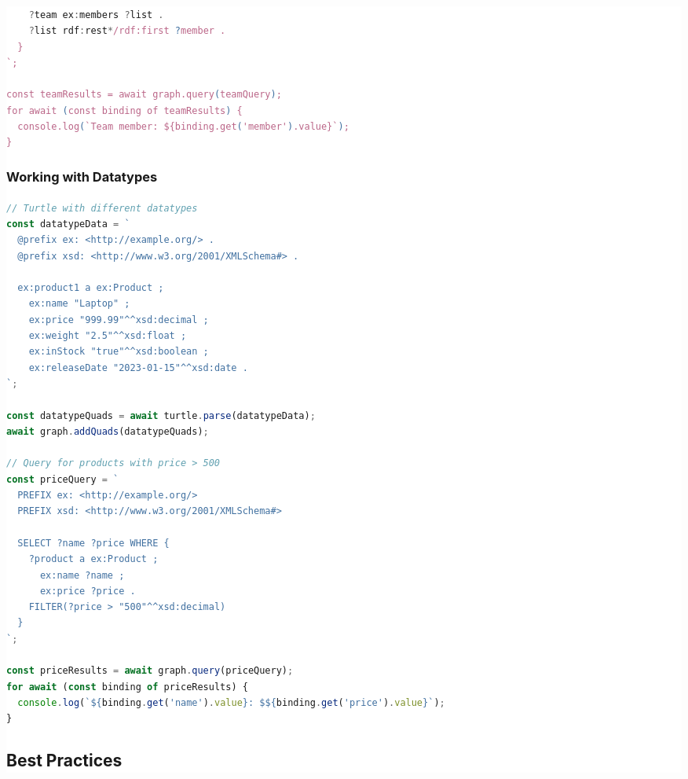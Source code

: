 ```javascript
    ?team ex:members ?list .
    ?list rdf:rest*/rdf:first ?member .
  }
`;

const teamResults = await graph.query(teamQuery);
for await (const binding of teamResults) {
  console.log(`Team member: ${binding.get('member').value}`);
}
```

### Working with Datatypes

```javascript
// Turtle with different datatypes
const datatypeData = `
  @prefix ex: <http://example.org/> .
  @prefix xsd: <http://www.w3.org/2001/XMLSchema#> .
  
  ex:product1 a ex:Product ;
    ex:name "Laptop" ;
    ex:price "999.99"^^xsd:decimal ;
    ex:weight "2.5"^^xsd:float ;
    ex:inStock "true"^^xsd:boolean ;
    ex:releaseDate "2023-01-15"^^xsd:date .
`;

const datatypeQuads = await turtle.parse(datatypeData);
await graph.addQuads(datatypeQuads);

// Query for products with price > 500
const priceQuery = `
  PREFIX ex: <http://example.org/>
  PREFIX xsd: <http://www.w3.org/2001/XMLSchema#>
  
  SELECT ?name ?price WHERE {
    ?product a ex:Product ;
      ex:name ?name ;
      ex:price ?price .
    FILTER(?price > "500"^^xsd:decimal)
  }
`;

const priceResults = await graph.query(priceQuery);
for await (const binding of priceResults) {
  console.log(`${binding.get('name').value}: $${binding.get('price').value}`);
}
```

## Best Practices
